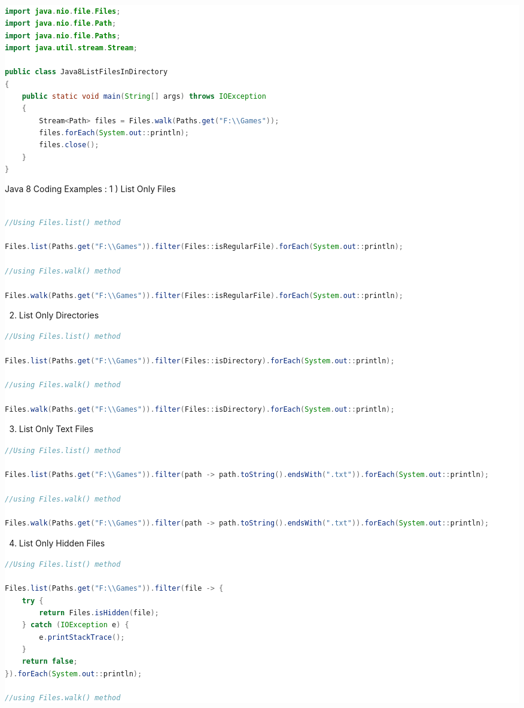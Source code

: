 ```java
import java.nio.file.Files;
import java.nio.file.Path;
import java.nio.file.Paths;
import java.util.stream.Stream;
 
public class Java8ListFilesInDirectory 
{
    public static void main(String[] args) throws IOException
    {
        Stream<Path> files = Files.walk(Paths.get("F:\\Games"));         
        files.forEach(System.out::println);         
        files.close();
    }
}
```
Java 8 Coding Examples :
1 ) List Only Files
```java

//Using Files.list() method
         
Files.list(Paths.get("F:\\Games")).filter(Files::isRegularFile).forEach(System.out::println);
                 
//using Files.walk() method
                 
Files.walk(Paths.get("F:\\Games")).filter(Files::isRegularFile).forEach(System.out::println);
```
2) List Only Directories

```java
//Using Files.list() method
         
Files.list(Paths.get("F:\\Games")).filter(Files::isDirectory).forEach(System.out::println);
                 
//using Files.walk() method
                 
Files.walk(Paths.get("F:\\Games")).filter(Files::isDirectory).forEach(System.out::println);
```
3) List Only Text Files
```java
//Using Files.list() method
         
Files.list(Paths.get("F:\\Games")).filter(path -> path.toString().endsWith(".txt")).forEach(System.out::println);
                 
//using Files.walk() method
                 
Files.walk(Paths.get("F:\\Games")).filter(path -> path.toString().endsWith(".txt")).forEach(System.out::println);
```
4) List Only Hidden Files

```java
//Using Files.list() method
         
Files.list(Paths.get("F:\\Games")).filter(file -> {
    try {
        return Files.isHidden(file);
    } catch (IOException e) {
        e.printStackTrace();
    }
    return false;
}).forEach(System.out::println);
                 
//using Files.walk() method
```